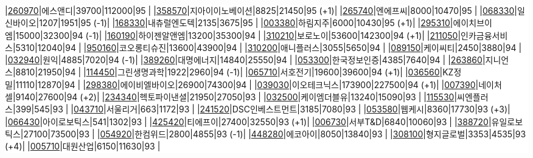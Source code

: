 |[260970](https://finance.daum.net/quotes/A260970)|에스앤디|39700|112000|95 |
|[358570](https://finance.daum.net/quotes/A358570)|지아이이노베이션|8825|21450|95 (+1)|
|[265740](https://finance.daum.net/quotes/A265740)|엔에프씨|8000|10470|95 |
|[068330](https://finance.daum.net/quotes/A068330)|일신바이오|1207|1951|95 (-1)|
|[168330](https://finance.daum.net/quotes/A168330)|내츄럴엔도텍|2135|3675|95 |
|[003380](https://finance.daum.net/quotes/A003380)|하림지주|6000|10430|95 (+1)|
|[295310](https://finance.daum.net/quotes/A295310)|에이치브이엠|15000|32300|94 (-1)|
|[160190](https://finance.daum.net/quotes/A160190)|하이젠알앤엠|13200|35300|94 |
|[310210](https://finance.daum.net/quotes/A310210)|보로노이|53600|142300|94 (+1)|
|[211050](https://finance.daum.net/quotes/A211050)|인카금융서비스|5310|12040|94 |
|[950160](https://finance.daum.net/quotes/A950160)|코오롱티슈진|13600|43900|94 |
|[310200](https://finance.daum.net/quotes/A310200)|애니플러스|3055|5650|94 |
|[089150](https://finance.daum.net/quotes/A089150)|케이씨티|2450|3880|94 |
|[032940](https://finance.daum.net/quotes/A032940)|원익|4885|7020|94 (-1)|
|[389260](https://finance.daum.net/quotes/A389260)|대명에너지|14840|25550|94 |
|[053300](https://finance.daum.net/quotes/A053300)|한국정보인증|4385|7640|94 |
|[263860](https://finance.daum.net/quotes/A263860)|지니언스|8810|21950|94 |
|[114450](https://finance.daum.net/quotes/A114450)|그린생명과학|1922|2960|94 (-1)|
|[065710](https://finance.daum.net/quotes/A065710)|서호전기|19600|39600|94 (+1)|
|[036560](https://finance.daum.net/quotes/A036560)|KZ정밀|11110|12870|94 |
|[298380](https://finance.daum.net/quotes/A298380)|에이비엘바이오|26900|74300|94 |
|[039030](https://finance.daum.net/quotes/A039030)|이오테크닉스|173900|227500|94 (+1)|
|[007390](https://finance.daum.net/quotes/A007390)|네이처셀|9140|27600|94 (+2)|
|[234340](https://finance.daum.net/quotes/A234340)|헥토파이낸셜|21950|27050|93 |
|[032500](https://finance.daum.net/quotes/A032500)|케이엠더블유|13240|15090|93 |
|[115530](https://finance.daum.net/quotes/A115530)|씨엔플러스|399|545|93 |
|[043710](https://finance.daum.net/quotes/A043710)|서울리거|663|1172|93 |
|[241520](https://finance.daum.net/quotes/A241520)|DSC인베스트먼트|3185|7080|93 |
|[053580](https://finance.daum.net/quotes/A053580)|웹케시|8360|17730|93 (+3)|
|[066430](https://finance.daum.net/quotes/A066430)|아이로보틱스|541|1302|93 |
|[425420](https://finance.daum.net/quotes/A425420)|티에프이|27400|32550|93 (+1)|
|[006730](https://finance.daum.net/quotes/A006730)|서부T&D|6840|10060|93 |
|[388720](https://finance.daum.net/quotes/A388720)|유일로보틱스|27100|73500|93 |
|[054920](https://finance.daum.net/quotes/A054920)|한컴위드|2800|4855|93 (-1)|
|[448280](https://finance.daum.net/quotes/A448280)|에코아이|8050|13840|93 |
|[308100](https://finance.daum.net/quotes/A308100)|형지글로벌|3353|4535|93 (+4)|
|[005710](https://finance.daum.net/quotes/A005710)|대원산업|6150|11630|93 |